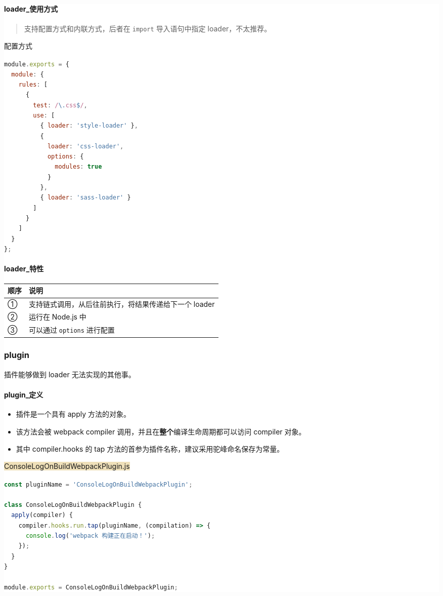 #### loader_使用方式  

> 支持配置方式和内联方式，后者在 `import` 导入语句中指定 loader，不太推荐。  

配置方式

```javascript
module.exports = {
  module: {
    rules: [
      {
        test: /\.css$/,
        use: [
          { loader: 'style-loader' },
          {
            loader: 'css-loader',
            options: {
              modules: true
            }
          },
          { loader: 'sass-loader' }
        ]
      }
    ]
  }
};
```

#### loader_特性  

| 顺序 | 说明                                                  |
| :--- | :---------------------------------------------------- |
| ①    | 支持链式调用，从后往前执行，将结果传递给下一个 loader |
| ②    | 运行在 Node.js 中                                     |
| ③    | 可以通过 `options` 进行配置                           |



### plugin  

插件能够做到 loader 无法实现的其他事。  

#### plugin_定义  

- 插件是一个具有 apply 方法的对象。

- 该方法会被 webpack compiler 调用，并且在**整个**编译生命周期都可以访问 compiler 对象。

- 其中 compiler.hooks 的 tap 方法的首参为插件名称，建议采用驼峰命名保存为常量。  

<span style="backGround: #efe0b9">ConsoleLogOnBuildWebpackPlugin.js</span>

```javascript
const pluginName = 'ConsoleLogOnBuildWebpackPlugin';

class ConsoleLogOnBuildWebpackPlugin {
  apply(compiler) {
    compiler.hooks.run.tap(pluginName, (compilation) => {
      console.log('webpack 构建正在启动！');
    });
  }
}

module.exports = ConsoleLogOnBuildWebpackPlugin;
```
